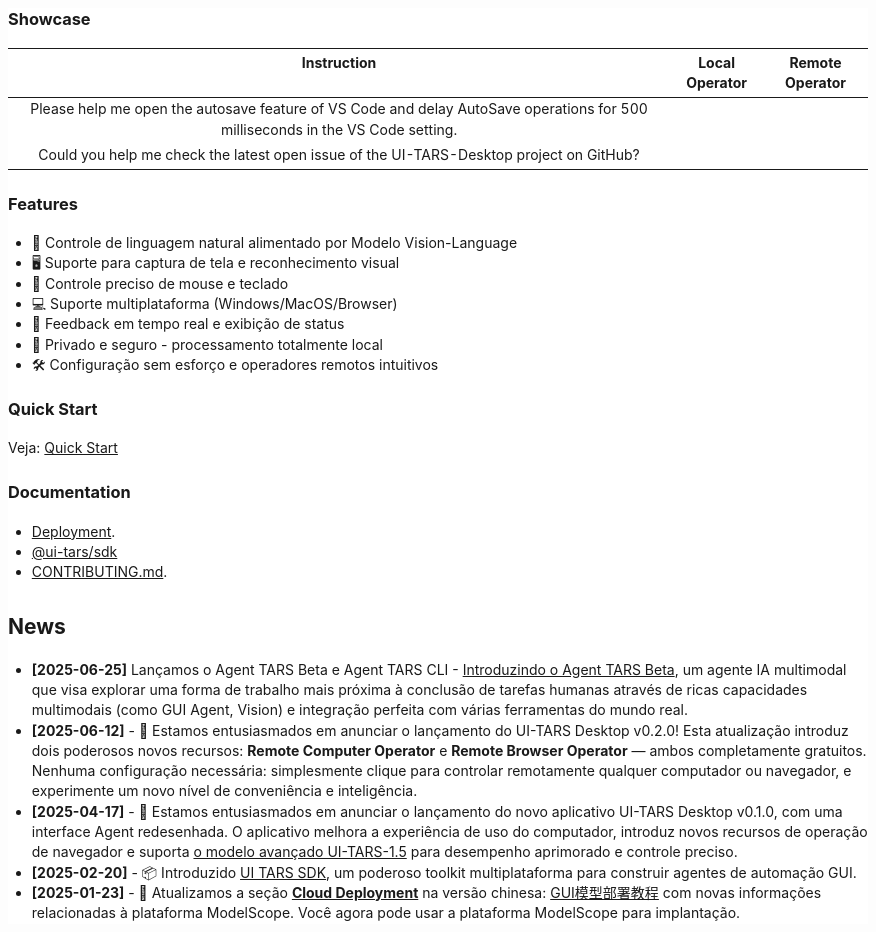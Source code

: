   </a>
</p>

</div>

### Showcase

|                                                          Instruction                                                           |                                                Local Operator                                                |                                               Remote Operator                                                |
| :----------------------------------------------------------------------------------------------------------------------------: | :----------------------------------------------------------------------------------------------------------: | :----------------------------------------------------------------------------------------------------------: |
| Please help me open the autosave feature of VS Code and delay AutoSave operations for 500 milliseconds in the VS Code setting. | <video src="https://github.com/user-attachments/assets/e0914ce9-ad33-494b-bdec-0c25c1b01a27" height="300" /> | <video src="https://github.com/user-attachments/assets/01e49b69-7070-46c8-b3e3-2aaaaec71800" height="300" /> |
|                    Could you help me check the latest open issue of the UI-TARS-Desktop project on GitHub?                     | <video src="https://github.com/user-attachments/assets/3d159f54-d24a-4268-96c0-e149607e9199" height="300" /> | <video src="https://github.com/user-attachments/assets/072fb72d-7394-4bfa-95f5-4736e29f7e58" height="300" /> |

### Features

- 🤖 Controle de linguagem natural alimentado por Modelo Vision-Language
- 🖥️ Suporte para captura de tela e reconhecimento visual
- 🎯 Controle preciso de mouse e teclado
- 💻 Suporte multiplataforma (Windows/MacOS/Browser)
- 🔄 Feedback em tempo real e exibição de status
- 🔐 Privado e seguro - processamento totalmente local
- 🛠️ Configuração sem esforço e operadores remotos intuitivos

### Quick Start

Veja: [Quick Start](./docs/quick-start.md)

### Documentation

- [Deployment](https://github.com/bytedance/UI-TARS/blob/main/README_deploy.md).
- [@ui-tars/sdk](./docs/sdk.md)
- [CONTRIBUTING.md](./CONTRIBUTING.md).

## News

- **\[2025-06-25\]** Lançamos o Agent TARS Beta e Agent TARS CLI - [Introduzindo o Agent TARS Beta](https://agent-tars.com/blog/2025-06-25-introducing-agent-tars-beta.html), um agente IA multimodal que visa explorar uma forma de trabalho mais próxima à conclusão de tarefas humanas através de ricas capacidades multimodais (como GUI Agent, Vision) e integração perfeita com várias ferramentas do mundo real.
- **\[2025-06-12\]** - 🎁 Estamos entusiasmados em anunciar o lançamento do UI-TARS Desktop v0.2.0! Esta atualização introduz dois poderosos novos recursos: **Remote Computer Operator** e **Remote Browser Operator** — ambos completamente gratuitos. Nenhuma configuração necessária: simplesmente clique para controlar remotamente qualquer computador ou navegador, e experimente um novo nível de conveniência e inteligência.
- **\[2025-04-17\]** - 🎉 Estamos entusiasmados em anunciar o lançamento do novo aplicativo UI-TARS Desktop v0.1.0, com uma interface Agent redesenhada. O aplicativo melhora a experiência de uso do computador, introduz novos recursos de operação de navegador e suporta [o modelo avançado UI-TARS-1.5](https://seed-tars.com/1.5) para desempenho aprimorado e controle preciso.
- **\[2025-02-20\]** - 📦 Introduzido [UI TARS SDK](./docs/sdk.md), um poderoso toolkit multiplataforma para construir agentes de automação GUI.
- **\[2025-01-23\]** - 🚀 Atualizamos a seção **[Cloud Deployment](./docs/deployment.md#cloud-deployment)** na versão chinesa: [GUI模型部署教程](https://bytedance.sg.larkoffice.com/docx/TCcudYwyIox5vyxiSDLlgIsTgWf#U94rdCxzBoJMLex38NPlHL21gNb) com novas informações relacionadas à plataforma ModelScope. Você agora pode usar a plataforma ModelScope para implantação.
